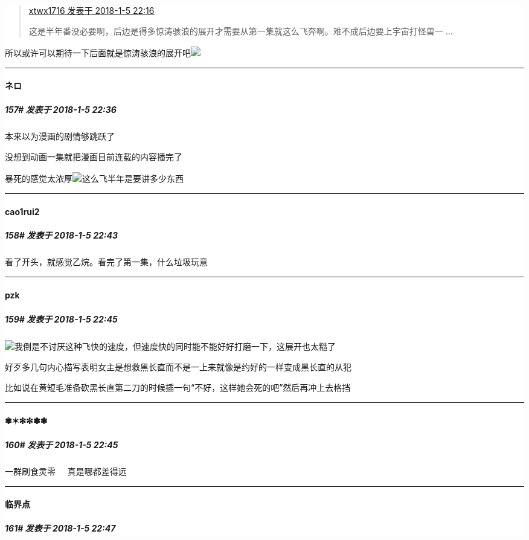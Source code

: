 
<blockquote><a href="httphttps://bbs.saraba1st.com/2b/forum.php?mod=redirect&amp;goto=findpost&amp;pid=38153481&amp;ptid=1503154" target="_blank">xtwx1716 发表于 2018-1-5 22:16</a>

这是半年番没必要啊，后边是得多惊涛骇浪的展开才需要从第一集就这么飞奔啊。难不成后边要上宇宙打怪兽一 ...</blockquote>
所以或许可以期待一下后面就是惊涛骇浪的展开吧<img src="https://static.saraba1st.com/image/smiley/face2017/048.png" referrerpolicy="no-referrer">


-----

####  ネロ  
##### 157#       发表于 2018-1-5 22:36


本来以为漫画的剧情够跳跃了

没想到动画一集就把漫画目前连载的内容播完了

暴死的感觉太浓厚<img src="https://static.saraba1st.com/image/smiley/face2017/064.png" referrerpolicy="no-referrer">这么飞半年是要讲多少东西


-----

####  cao1rui2  
##### 158#       发表于 2018-1-5 22:43


看了开头，就感觉乙烷。看完了第一集，什么垃圾玩意


-----

####  pzk  
##### 159#       发表于 2018-1-5 22:45


<img src="https://static.saraba1st.com/image/smiley/face2017/001.png" referrerpolicy="no-referrer">我倒是不讨厌这种飞快的速度，但速度快的同时能不能好好打磨一下，这展开也太糙了


好歹多几句内心描写表明女主是想救黑长直而不是一上来就像是约好的一样变成黑长直的从犯

比如说在黄短毛准备砍黑长直第二刀的时候插一句“不好，这样她会死的吧”然后再冲上去格挡


-----

####  ✾✶✻✼✽❃  
##### 160#       发表于 2018-1-5 22:45


一群刷食灵零     真是哪都差得远


-----

####  临界点  
##### 161#       发表于 2018-1-5 22:47

